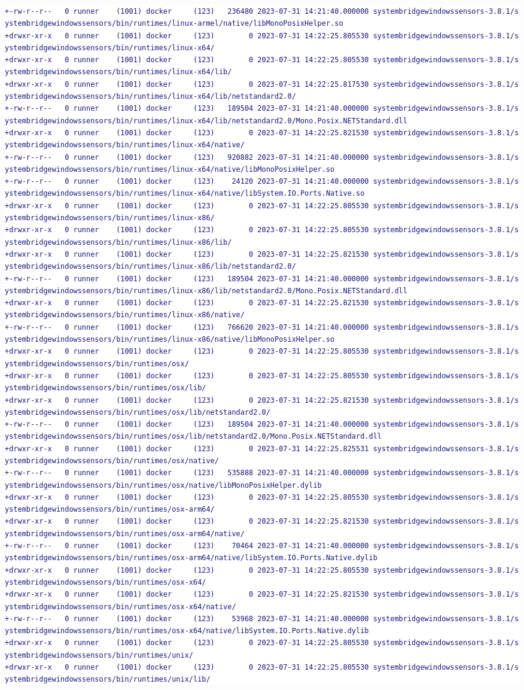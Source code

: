 ```diff
+-rw-r--r--   0 runner    (1001) docker     (123)   236480 2023-07-31 14:21:40.000000 systembridgewindowssensors-3.8.1/systembridgewindowssensors/bin/runtimes/linux-armel/native/libMonoPosixHelper.so
+drwxr-xr-x   0 runner    (1001) docker     (123)        0 2023-07-31 14:22:25.805530 systembridgewindowssensors-3.8.1/systembridgewindowssensors/bin/runtimes/linux-x64/
+drwxr-xr-x   0 runner    (1001) docker     (123)        0 2023-07-31 14:22:25.805530 systembridgewindowssensors-3.8.1/systembridgewindowssensors/bin/runtimes/linux-x64/lib/
+drwxr-xr-x   0 runner    (1001) docker     (123)        0 2023-07-31 14:22:25.817530 systembridgewindowssensors-3.8.1/systembridgewindowssensors/bin/runtimes/linux-x64/lib/netstandard2.0/
+-rw-r--r--   0 runner    (1001) docker     (123)   189504 2023-07-31 14:21:40.000000 systembridgewindowssensors-3.8.1/systembridgewindowssensors/bin/runtimes/linux-x64/lib/netstandard2.0/Mono.Posix.NETStandard.dll
+drwxr-xr-x   0 runner    (1001) docker     (123)        0 2023-07-31 14:22:25.821530 systembridgewindowssensors-3.8.1/systembridgewindowssensors/bin/runtimes/linux-x64/native/
+-rw-r--r--   0 runner    (1001) docker     (123)   920882 2023-07-31 14:21:40.000000 systembridgewindowssensors-3.8.1/systembridgewindowssensors/bin/runtimes/linux-x64/native/libMonoPosixHelper.so
+-rw-r--r--   0 runner    (1001) docker     (123)    24120 2023-07-31 14:21:40.000000 systembridgewindowssensors-3.8.1/systembridgewindowssensors/bin/runtimes/linux-x64/native/libSystem.IO.Ports.Native.so
+drwxr-xr-x   0 runner    (1001) docker     (123)        0 2023-07-31 14:22:25.805530 systembridgewindowssensors-3.8.1/systembridgewindowssensors/bin/runtimes/linux-x86/
+drwxr-xr-x   0 runner    (1001) docker     (123)        0 2023-07-31 14:22:25.805530 systembridgewindowssensors-3.8.1/systembridgewindowssensors/bin/runtimes/linux-x86/lib/
+drwxr-xr-x   0 runner    (1001) docker     (123)        0 2023-07-31 14:22:25.821530 systembridgewindowssensors-3.8.1/systembridgewindowssensors/bin/runtimes/linux-x86/lib/netstandard2.0/
+-rw-r--r--   0 runner    (1001) docker     (123)   189504 2023-07-31 14:21:40.000000 systembridgewindowssensors-3.8.1/systembridgewindowssensors/bin/runtimes/linux-x86/lib/netstandard2.0/Mono.Posix.NETStandard.dll
+drwxr-xr-x   0 runner    (1001) docker     (123)        0 2023-07-31 14:22:25.821530 systembridgewindowssensors-3.8.1/systembridgewindowssensors/bin/runtimes/linux-x86/native/
+-rw-r--r--   0 runner    (1001) docker     (123)   766620 2023-07-31 14:21:40.000000 systembridgewindowssensors-3.8.1/systembridgewindowssensors/bin/runtimes/linux-x86/native/libMonoPosixHelper.so
+drwxr-xr-x   0 runner    (1001) docker     (123)        0 2023-07-31 14:22:25.805530 systembridgewindowssensors-3.8.1/systembridgewindowssensors/bin/runtimes/osx/
+drwxr-xr-x   0 runner    (1001) docker     (123)        0 2023-07-31 14:22:25.805530 systembridgewindowssensors-3.8.1/systembridgewindowssensors/bin/runtimes/osx/lib/
+drwxr-xr-x   0 runner    (1001) docker     (123)        0 2023-07-31 14:22:25.821530 systembridgewindowssensors-3.8.1/systembridgewindowssensors/bin/runtimes/osx/lib/netstandard2.0/
+-rw-r--r--   0 runner    (1001) docker     (123)   189504 2023-07-31 14:21:40.000000 systembridgewindowssensors-3.8.1/systembridgewindowssensors/bin/runtimes/osx/lib/netstandard2.0/Mono.Posix.NETStandard.dll
+drwxr-xr-x   0 runner    (1001) docker     (123)        0 2023-07-31 14:22:25.825531 systembridgewindowssensors-3.8.1/systembridgewindowssensors/bin/runtimes/osx/native/
+-rw-r--r--   0 runner    (1001) docker     (123)   535888 2023-07-31 14:21:40.000000 systembridgewindowssensors-3.8.1/systembridgewindowssensors/bin/runtimes/osx/native/libMonoPosixHelper.dylib
+drwxr-xr-x   0 runner    (1001) docker     (123)        0 2023-07-31 14:22:25.805530 systembridgewindowssensors-3.8.1/systembridgewindowssensors/bin/runtimes/osx-arm64/
+drwxr-xr-x   0 runner    (1001) docker     (123)        0 2023-07-31 14:22:25.821530 systembridgewindowssensors-3.8.1/systembridgewindowssensors/bin/runtimes/osx-arm64/native/
+-rw-r--r--   0 runner    (1001) docker     (123)    70464 2023-07-31 14:21:40.000000 systembridgewindowssensors-3.8.1/systembridgewindowssensors/bin/runtimes/osx-arm64/native/libSystem.IO.Ports.Native.dylib
+drwxr-xr-x   0 runner    (1001) docker     (123)        0 2023-07-31 14:22:25.805530 systembridgewindowssensors-3.8.1/systembridgewindowssensors/bin/runtimes/osx-x64/
+drwxr-xr-x   0 runner    (1001) docker     (123)        0 2023-07-31 14:22:25.821530 systembridgewindowssensors-3.8.1/systembridgewindowssensors/bin/runtimes/osx-x64/native/
+-rw-r--r--   0 runner    (1001) docker     (123)    53968 2023-07-31 14:21:40.000000 systembridgewindowssensors-3.8.1/systembridgewindowssensors/bin/runtimes/osx-x64/native/libSystem.IO.Ports.Native.dylib
+drwxr-xr-x   0 runner    (1001) docker     (123)        0 2023-07-31 14:22:25.805530 systembridgewindowssensors-3.8.1/systembridgewindowssensors/bin/runtimes/unix/
+drwxr-xr-x   0 runner    (1001) docker     (123)        0 2023-07-31 14:22:25.805530 systembridgewindowssensors-3.8.1/systembridgewindowssensors/bin/runtimes/unix/lib/
```